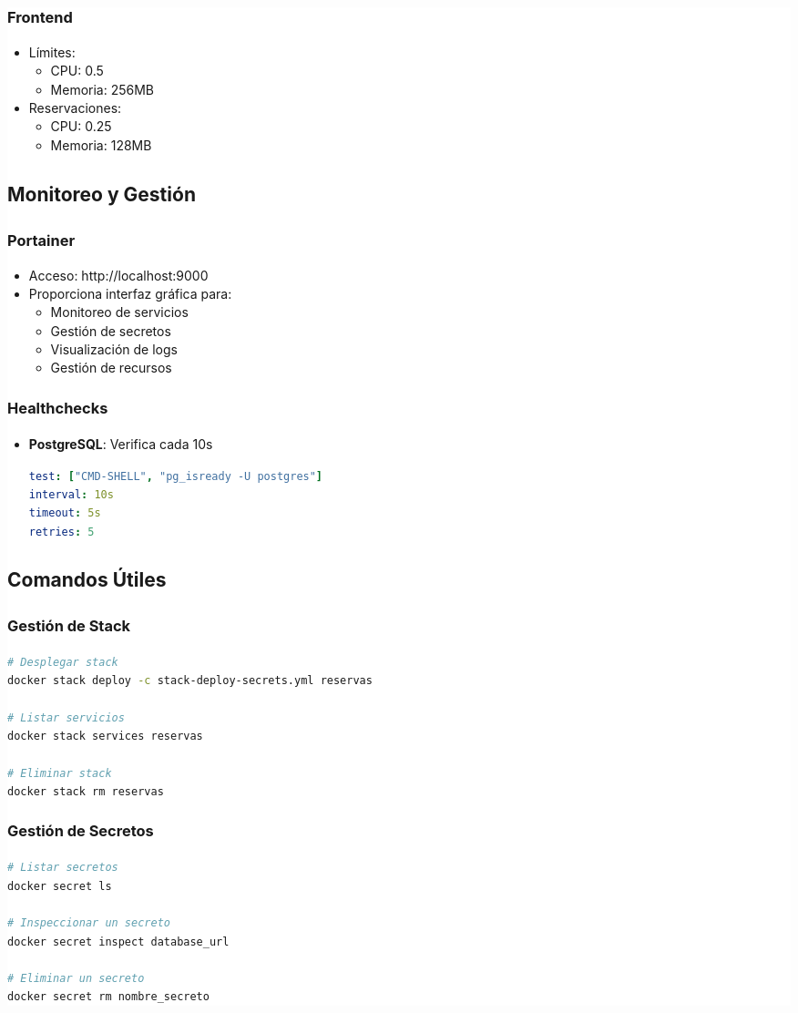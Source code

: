 ### Frontend

- Límites:
  - CPU: 0.5
  - Memoria: 256MB
- Reservaciones:
  - CPU: 0.25
  - Memoria: 128MB

## Monitoreo y Gestión

### Portainer

- Acceso: http://localhost:9000
- Proporciona interfaz gráfica para:
  - Monitoreo de servicios
  - Gestión de secretos
  - Visualización de logs
  - Gestión de recursos

### Healthchecks

- **PostgreSQL**: Verifica cada 10s
  ```yaml
  test: ["CMD-SHELL", "pg_isready -U postgres"]
  interval: 10s
  timeout: 5s
  retries: 5
  ```

## Comandos Útiles

### Gestión de Stack

```bash
# Desplegar stack
docker stack deploy -c stack-deploy-secrets.yml reservas

# Listar servicios
docker stack services reservas

# Eliminar stack
docker stack rm reservas
```

### Gestión de Secretos

```bash
# Listar secretos
docker secret ls

# Inspeccionar un secreto
docker secret inspect database_url

# Eliminar un secreto
docker secret rm nombre_secreto
```
